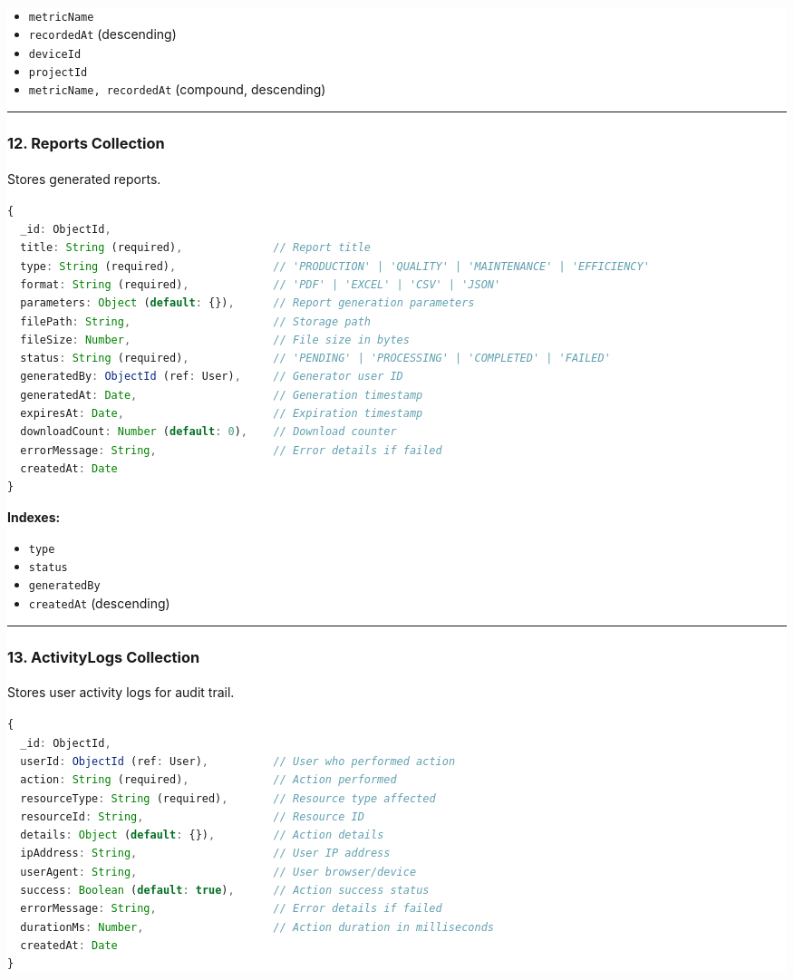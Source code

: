 - `metricName`
- `recordedAt` (descending)
- `deviceId`
- `projectId`
- `metricName, recordedAt` (compound, descending)

---

### **12. Reports Collection**

Stores generated reports.

```typescript
{
  _id: ObjectId,
  title: String (required),              // Report title
  type: String (required),               // 'PRODUCTION' | 'QUALITY' | 'MAINTENANCE' | 'EFFICIENCY'
  format: String (required),             // 'PDF' | 'EXCEL' | 'CSV' | 'JSON'
  parameters: Object (default: {}),      // Report generation parameters
  filePath: String,                      // Storage path
  fileSize: Number,                      // File size in bytes
  status: String (required),             // 'PENDING' | 'PROCESSING' | 'COMPLETED' | 'FAILED'
  generatedBy: ObjectId (ref: User),     // Generator user ID
  generatedAt: Date,                     // Generation timestamp
  expiresAt: Date,                       // Expiration timestamp
  downloadCount: Number (default: 0),    // Download counter
  errorMessage: String,                  // Error details if failed
  createdAt: Date
}
```

**Indexes:**

- `type`
- `status`
- `generatedBy`
- `createdAt` (descending)

---

### **13. ActivityLogs Collection**

Stores user activity logs for audit trail.

```typescript
{
  _id: ObjectId,
  userId: ObjectId (ref: User),          // User who performed action
  action: String (required),             // Action performed
  resourceType: String (required),       // Resource type affected
  resourceId: String,                    // Resource ID
  details: Object (default: {}),         // Action details
  ipAddress: String,                     // User IP address
  userAgent: String,                     // User browser/device
  success: Boolean (default: true),      // Action success status
  errorMessage: String,                  // Error details if failed
  durationMs: Number,                    // Action duration in milliseconds
  createdAt: Date
}
```
